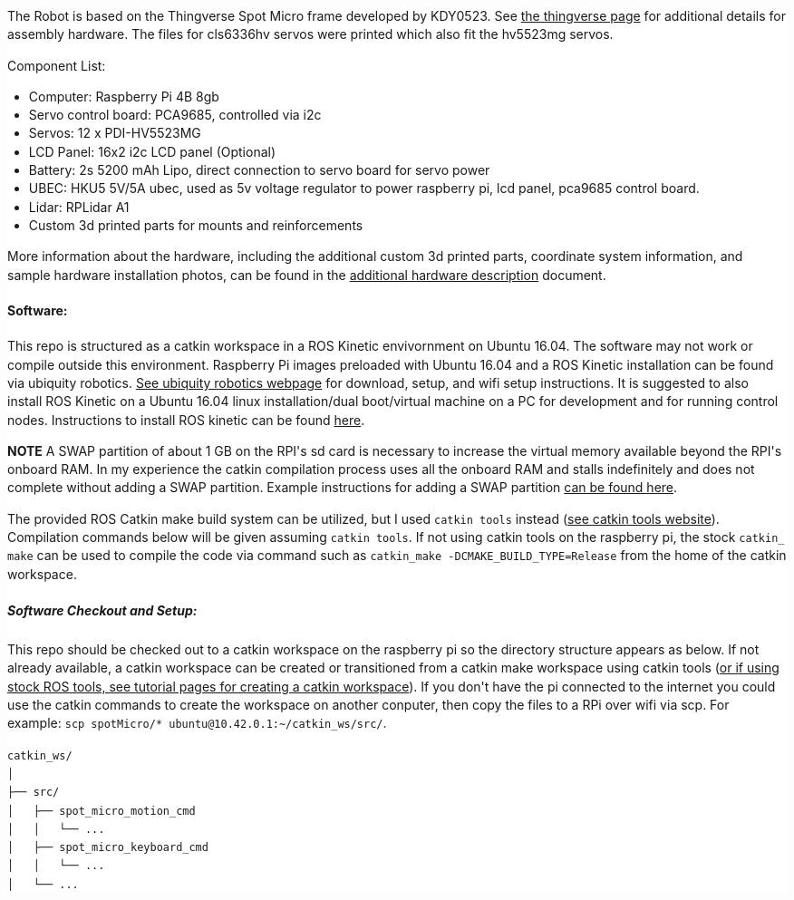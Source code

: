 The Robot is based on the Thingverse Spot Micro frame developed by KDY0523. See [the thingverse page](https://www.thingiverse.com/thing:3445283) for additional details for assembly hardware. The files for cls6336hv servos were printed which also fit the hv5523mg servos.

Component List:
* Computer: Raspberry Pi 4B 8gb 
* Servo control board: PCA9685, controlled via i2c
* Servos: 12 x PDI-HV5523MG
* LCD Panel: 16x2 i2c LCD panel (Optional)
* Battery: 2s 5200 mAh Lipo, direct connection to servo board for servo power
* UBEC: HKU5 5V/5A ubec, used as 5v voltage regulator to power raspberry pi, lcd panel, pca9685 control board.
* Lidar: RPLidar A1
* Custom 3d printed parts for mounts and reinforcements

More information about the hardware, including the additional custom 3d printed parts, coordinate system information, and sample hardware installation photos, can be found in the [additional hardware description](docs/additional_hardware_description.md) document.


#### Software:
This repo is structured as a catkin workspace in a ROS Kinetic envivornment on Ubuntu 16.04. The software may not work or compile outside this environment. Raspberry Pi images preloaded with Ubuntu 16.04 and a ROS Kinetic installation can be found via ubiquity robotics. [See ubiquity robotics webpage](https://downloads.ubiquityrobotics.com/) for download, setup, and wifi setup instructions. It is suggested to also install ROS Kinetic on a Ubuntu 16.04 linux installation/dual boot/virtual machine on a PC for development and for running control nodes. Instructions to install ROS kinetic can be found [here](http://wiki.ros.org/kinetic/Installation/Ubuntu).

**NOTE**  A SWAP partition of about 1 GB on the RPI's sd card is necessary to increase the virtual memory available beyond the RPI's onboard RAM. In my experience the catkin compilation process uses all the onboard RAM and stalls indefinitely and does not complete without adding a SWAP partition. Example instructions for adding a SWAP partition [can be found here](https://nebl.io/neblio-university/enabling-increasing-raspberry-pi-swap/). 

The provided ROS Catkin make build system can be utilized, but I used `catkin tools` instead ([see catkin tools website]((https://catkin-tools.readthedocs.io/en/latest/))). Compilation commands below will be given assuming `catkin tools`. If not using catkin tools on the raspberry pi, the stock `catkin_make` can be used to compile the code via command such as `catkin_make -DCMAKE_BUILD_TYPE=Release` from the home of the catkin workspace.

##### Software Checkout and Setup:

This repo should be checked out to a catkin workspace on the raspberry pi so the directory structure appears as below. If not already available, a catkin workspace can be created or transitioned from a catkin make workspace using catkin tools ([or if using stock ROS tools, see tutorial pages for creating a catkin workspace](http://wiki.ros.org/catkin/Tutorials/create_a_workspace)). If you don't have the pi connected to the internet you could use the catkin commands to create the workspace on another conputer, then copy the files to a RPi over wifi via scp. For example: `scp spotMicro/* ubuntu@10.42.0.1:~/catkin_ws/src/`.

```
catkin_ws/
│
├── src/
│   ├── spot_micro_motion_cmd
│   │   └── ...
│   ├── spot_micro_keyboard_cmd
│   │   └── ...  
│   └── ...
```
